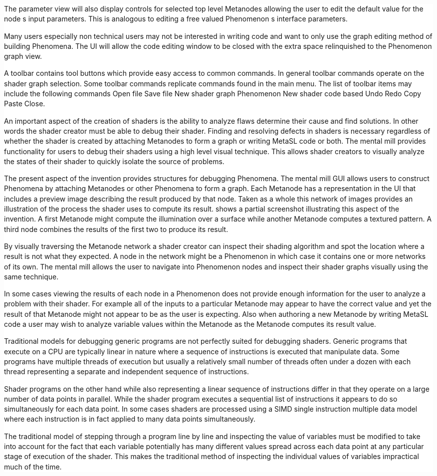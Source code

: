 The parameter view will also display controls for selected top level Metanodes allowing the user to edit the default value for the node s input parameters. This is analogous to editing a free valued Phenomenon s interface parameters.

Many users especially non technical users may not be interested in writing code and want to only use the graph editing method of building Phenomena. The UI will allow the code editing window to be closed with the extra space relinquished to the Phenomenon graph view.

A toolbar contains tool buttons which provide easy access to common commands. In general toolbar commands operate on the shader graph selection. Some toolbar commands replicate commands found in the main menu. The list of toolbar items may include the following commands Open file Save file New shader graph Phenomenon New shader code based Undo Redo Copy Paste Close.

An important aspect of the creation of shaders is the ability to analyze flaws determine their cause and find solutions. In other words the shader creator must be able to debug their shader. Finding and resolving defects in shaders is necessary regardless of whether the shader is created by attaching Metanodes to form a graph or writing MetaSL code or both. The mental mill provides functionality for users to debug their shaders using a high level visual technique. This allows shader creators to visually analyze the states of their shader to quickly isolate the source of problems.

The present aspect of the invention provides structures for debugging Phenomena. The mental mill GUI allows users to construct Phenomena by attaching Metanodes or other Phenomena to form a graph. Each Metanode has a representation in the UI that includes a preview image describing the result produced by that node. Taken as a whole this network of images provides an illustration of the process the shader uses to compute its result. shows a partial screenshot illustrating this aspect of the invention. A first Metanode might compute the illumination over a surface while another Metanode computes a textured pattern. A third node combines the results of the first two to produce its result.

By visually traversing the Metanode network a shader creator can inspect their shading algorithm and spot the location where a result is not what they expected. A node in the network might be a Phenomenon in which case it contains one or more networks of its own. The mental mill allows the user to navigate into Phenomenon nodes and inspect their shader graphs visually using the same technique.

In some cases viewing the results of each node in a Phenomenon does not provide enough information for the user to analyze a problem with their shader. For example all of the inputs to a particular Metanode may appear to have the correct value and yet the result of that Metanode might not appear to be as the user is expecting. Also when authoring a new Metanode by writing MetaSL code a user may wish to analyze variable values within the Metanode as the Metanode computes its result value.

Traditional models for debugging generic programs are not perfectly suited for debugging shaders. Generic programs that execute on a CPU are typically linear in nature where a sequence of instructions is executed that manipulate data. Some programs have multiple threads of execution but usually a relatively small number of threads often under a dozen with each thread representing a separate and independent sequence of instructions.

Shader programs on the other hand while also representing a linear sequence of instructions differ in that they operate on a large number of data points in parallel. While the shader program executes a sequential list of instructions it appears to do so simultaneously for each data point. In some cases shaders are processed using a SIMD single instruction multiple data model where each instruction is in fact applied to many data points simultaneously.

The traditional model of stepping through a program line by line and inspecting the value of variables must be modified to take into account for the fact that each variable potentially has many different values spread across each data point at any particular stage of execution of the shader. This makes the traditional method of inspecting the individual values of variables impractical much of the time.
